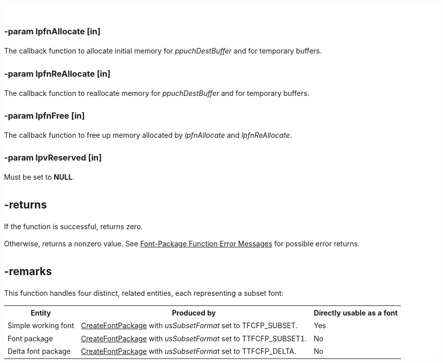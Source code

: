 </td>
</tr>
</table>
 


### -param lpfnAllocate [in]

The callback function to allocate initial memory for <i>ppuchDestBuffer</i> and for temporary buffers.


### -param lpfnReAllocate [in]

The callback function to reallocate memory for <i>ppuchDestBuffer</i> and for temporary buffers.


### -param lpfnFree [in]

The callback function to free up memory allocated by <i>lpfnAllocate</i> and <i>lpfnReAllocate</i>.


### -param lpvReserved [in]

Must be set to <b>NULL</b>.


## -returns



If the function is successful, returns zero.

Otherwise, returns a nonzero value. See <a href="https://msdn.microsoft.com/3cf7a8a1-66b2-45ca-b53d-29c80f95ff70">Font-Package Function Error Messages</a> for possible error returns.




## -remarks



This function handles four distinct, related entities, each representing a subset font:

<table>
<tr>
<th>Entity</th>
<th>Produced by</th>
<th>Directly usable as a font</th>
</tr>
<tr>
<td>Simple working font</td>
<td>
<a href="https://msdn.microsoft.com/aeea47c7-af55-46c4-b701-e00ec7540d24">CreateFontPackage</a> with <i>usSubsetFormat</i> set to TFCFP_SUBSET.</td>
<td>Yes</td>
</tr>
<tr>
<td>Font package</td>
<td>
<a href="https://msdn.microsoft.com/aeea47c7-af55-46c4-b701-e00ec7540d24">CreateFontPackage</a> with <i>usSubsetFormat</i> set to TTFCFP_SUBSET1.</td>
<td>No</td>
</tr>
<tr>
<td>Delta font package</td>
<td>
<a href="https://msdn.microsoft.com/aeea47c7-af55-46c4-b701-e00ec7540d24">CreateFontPackage</a> with <i>usSubsetFormat</i> set to TTFCFP_DELTA.</td>
<td>No</td>